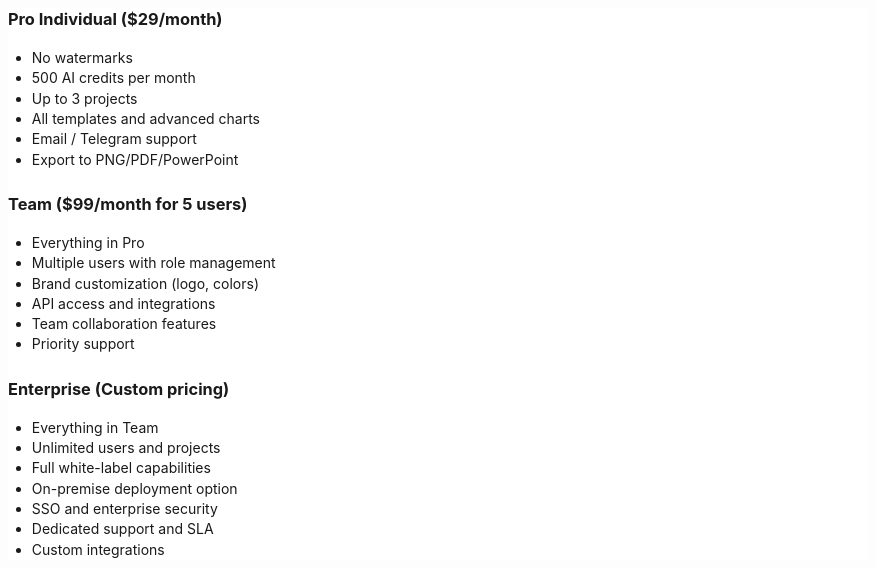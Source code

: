 ### **Pro Individual** ($29/month)
- No watermarks
- 500 AI credits per month
- Up to 3 projects
- All templates and advanced charts
- Email / Telegram support
- Export to PNG/PDF/PowerPoint

### **Team** ($99/month for 5 users)
- Everything in Pro
- Multiple users with role management
- Brand customization (logo, colors)
- API access and integrations
- Team collaboration features
- Priority support

### **Enterprise** (Custom pricing)
- Everything in Team
- Unlimited users and projects
- Full white-label capabilities
- On-premise deployment option
- SSO and enterprise security
- Dedicated support and SLA
- Custom integrations